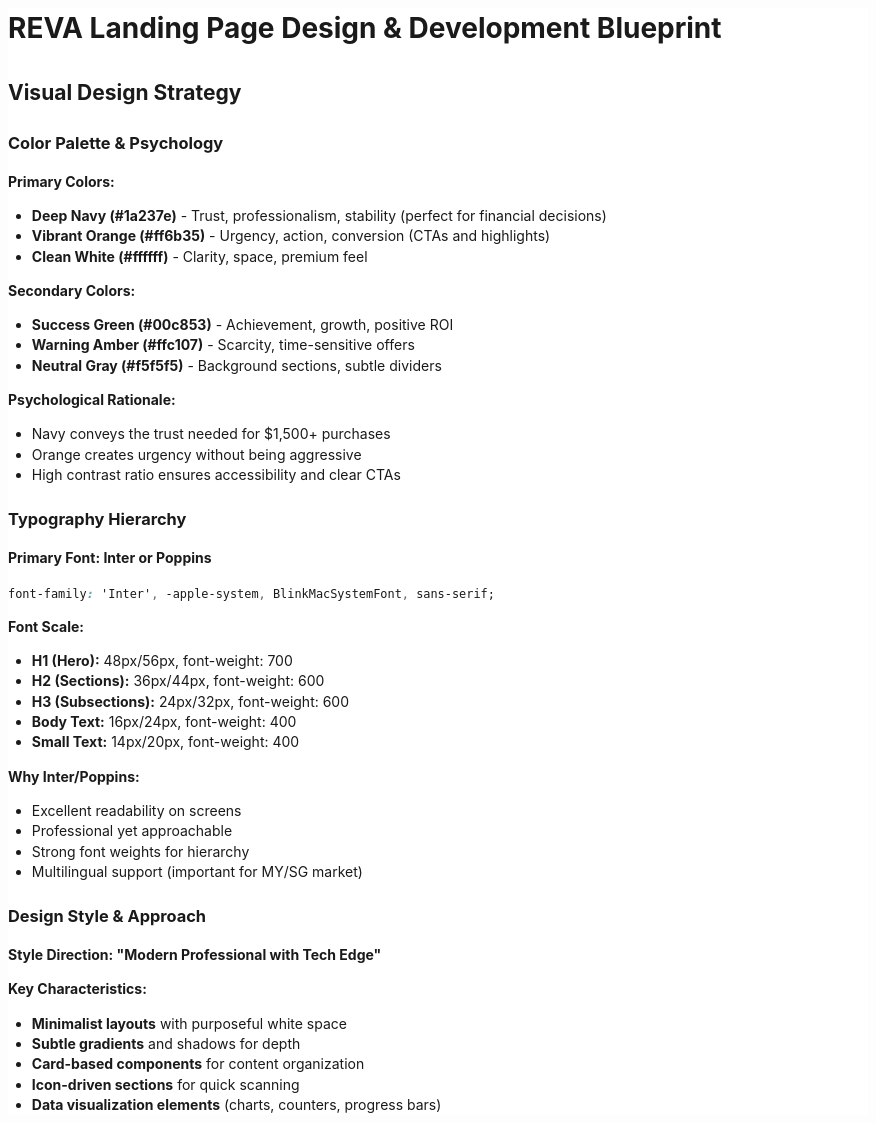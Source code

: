 # REVA Landing Page Design & Development Blueprint

## Visual Design Strategy

### **Color Palette & Psychology**

**Primary Colors:**
- **Deep Navy (#1a237e)** - Trust, professionalism, stability (perfect for financial decisions)
- **Vibrant Orange (#ff6b35)** - Urgency, action, conversion (CTAs and highlights)
- **Clean White (#ffffff)** - Clarity, space, premium feel

**Secondary Colors:**
- **Success Green (#00c853)** - Achievement, growth, positive ROI
- **Warning Amber (#ffc107)** - Scarcity, time-sensitive offers
- **Neutral Gray (#f5f5f5)** - Background sections, subtle dividers

**Psychological Rationale:**
- Navy conveys the trust needed for $1,500+ purchases
- Orange creates urgency without being aggressive
- High contrast ratio ensures accessibility and clear CTAs

### **Typography Hierarchy**

**Primary Font: Inter or Poppins**
```css
font-family: 'Inter', -apple-system, BlinkMacSystemFont, sans-serif;
```

**Font Scale:**
- **H1 (Hero):** 48px/56px, font-weight: 700
- **H2 (Sections):** 36px/44px, font-weight: 600  
- **H3 (Subsections):** 24px/32px, font-weight: 600
- **Body Text:** 16px/24px, font-weight: 400
- **Small Text:** 14px/20px, font-weight: 400

**Why Inter/Poppins:**
- Excellent readability on screens
- Professional yet approachable
- Strong font weights for hierarchy
- Multilingual support (important for MY/SG market)

### **Design Style & Approach**

**Style Direction: "Modern Professional with Tech Edge"**

**Key Characteristics:**
- **Minimalist layouts** with purposeful white space
- **Subtle gradients** and shadows for depth
- **Card-based components** for content organization  
- **Icon-driven sections** for quick scanning
- **Data visualization elements** (charts, counters, progress bars)
